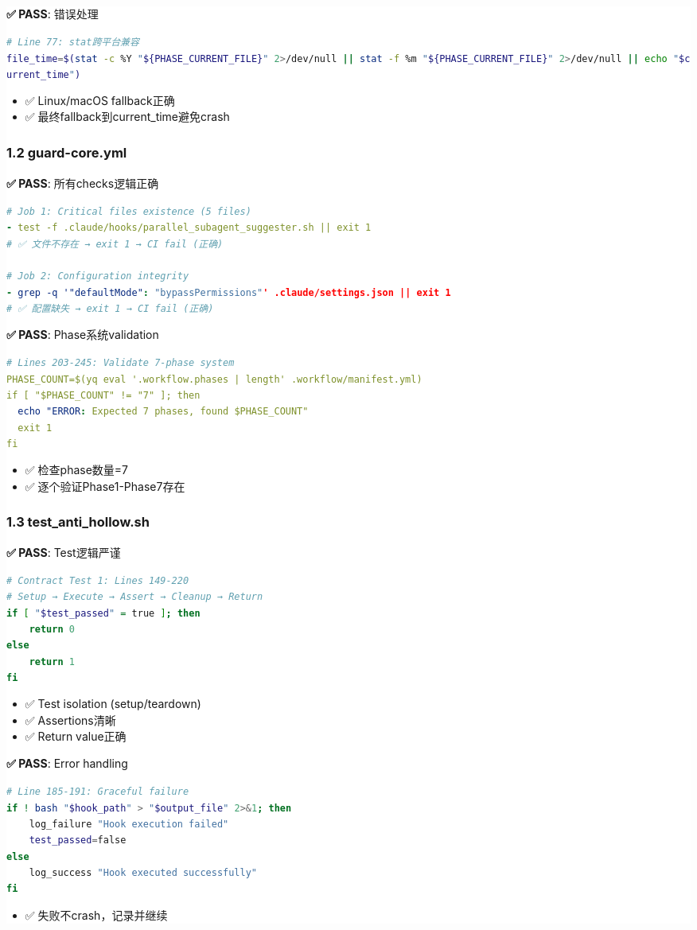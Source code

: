 **✅ PASS**: 错误处理
```bash
# Line 77: stat跨平台兼容
file_time=$(stat -c %Y "${PHASE_CURRENT_FILE}" 2>/dev/null || stat -f %m "${PHASE_CURRENT_FILE}" 2>/dev/null || echo "$current_time")
```
- ✅ Linux/macOS fallback正确
- ✅ 最终fallback到current_time避免crash

### 1.2 guard-core.yml

**✅ PASS**: 所有checks逻辑正确
```yaml
# Job 1: Critical files existence (5 files)
- test -f .claude/hooks/parallel_subagent_suggester.sh || exit 1
# ✅ 文件不存在 → exit 1 → CI fail (正确)

# Job 2: Configuration integrity
- grep -q '"defaultMode": "bypassPermissions"' .claude/settings.json || exit 1
# ✅ 配置缺失 → exit 1 → CI fail (正确)
```

**✅ PASS**: Phase系统validation
```yaml
# Lines 203-245: Validate 7-phase system
PHASE_COUNT=$(yq eval '.workflow.phases | length' .workflow/manifest.yml)
if [ "$PHASE_COUNT" != "7" ]; then
  echo "ERROR: Expected 7 phases, found $PHASE_COUNT"
  exit 1
fi
```
- ✅ 检查phase数量=7
- ✅ 逐个验证Phase1-Phase7存在

### 1.3 test_anti_hollow.sh

**✅ PASS**: Test逻辑严谨
```bash
# Contract Test 1: Lines 149-220
# Setup → Execute → Assert → Cleanup → Return
if [ "$test_passed" = true ]; then
    return 0
else
    return 1
fi
```
- ✅ Test isolation (setup/teardown)
- ✅ Assertions清晰
- ✅ Return value正确

**✅ PASS**: Error handling
```bash
# Line 185-191: Graceful failure
if ! bash "$hook_path" > "$output_file" 2>&1; then
    log_failure "Hook execution failed"
    test_passed=false
else
    log_success "Hook executed successfully"
fi
```
- ✅ 失败不crash，记录并继续
